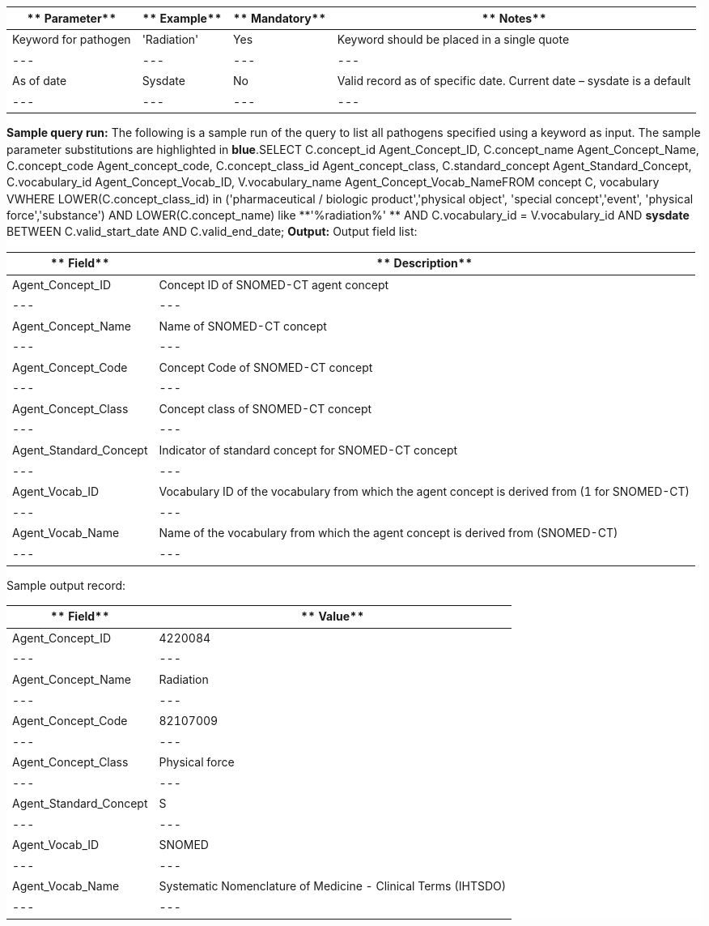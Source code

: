 | ** Parameter** | ** Example** | ** Mandatory** | ** Notes** |
| --- | --- | --- | --- |
|  Keyword for pathogen |  'Radiation' |  Yes | Keyword should be placed in a single quote |
| --- | --- | --- | --- |
|  As of date |  Sysdate |  No | Valid record as of specific date. Current date – sysdate is a default |
| --- | --- | --- | --- |


**Sample query run:**
The following is a sample run of the query to list all pathogens specified using a keyword as input. The sample parameter substitutions are highlighted in  **blue**.SELECT  C.concept\_id Agent\_Concept\_ID,  C.concept\_name Agent\_Concept\_Name,  C.concept\_code Agent\_concept\_code,  C.concept\_class\_id Agent\_concept\_class,  C.standard\_concept Agent\_Standard\_Concept,  C.vocabulary\_id Agent\_Concept\_Vocab\_ID,  V.vocabulary\_name Agent\_Concept\_Vocab\_NameFROM  concept C,  vocabulary VWHERE  LOWER(C.concept\_class\_id) in ('pharmaceutical / biologic product','physical object',                                'special concept','event', 'physical force','substance') AND  LOWER(C.concept\_name) like **'%radiation%'                                  ** AND C.vocabulary\_id = V.vocabulary\_id AND **sysdate**                                        BETWEEN C.valid\_start\_date AND C.valid\_end\_date;    **Output:**
Output field list:

| ** Field** | ** Description** |
| --- | --- |
|  Agent\_Concept\_ID |  Concept ID of SNOMED-CT agent concept |
| --- | --- |
|  Agent\_Concept\_Name |  Name of SNOMED-CT concept |
| --- | --- |
|  Agent\_Concept\_Code |  Concept Code of SNOMED-CT concept |
| --- | --- |
|  Agent\_Concept\_Class |  Concept class of SNOMED-CT concept |
| --- | --- |
|  Agent\_Standard\_Concept |  Indicator of standard concept for SNOMED-CT concept |
| --- | --- |
|  Agent\_Vocab\_ID |  Vocabulary ID of the vocabulary from which the agent concept is derived from (1 for SNOMED-CT) |
| --- | --- |
|  Agent\_Vocab\_Name |  Name of the vocabulary from which the agent concept is derived from (SNOMED-CT) |
| --- | --- |


Sample output record:

| ** Field** | ** Value** |
| --- | --- |
|  Agent\_Concept\_ID |  4220084 |
| --- | --- |
|  Agent\_Concept\_Name |  Radiation |
| --- | --- |
|  Agent\_Concept\_Code |  82107009 |
| --- | --- |
|  Agent\_Concept\_Class |  Physical force |
| --- | --- |
|  Agent\_Standard\_Concept |  S |
| --- | --- |
|  Agent\_Vocab\_ID |  SNOMED |
| --- | --- |
|  Agent\_Vocab\_Name |  Systematic Nomenclature of Medicine - Clinical Terms (IHTSDO) |
| --- | --- |

